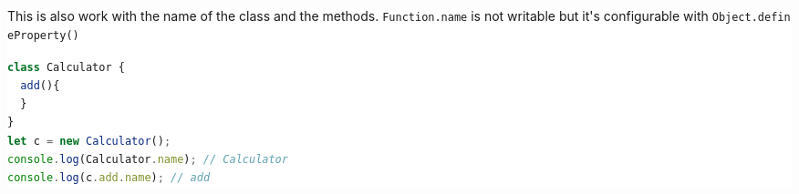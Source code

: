 This is also work with the name of the class and the methods. `Function.name` is not writable but it's configurable with `Object.defineProperty()`

```js
class Calculator {
  add(){
  }
}
let c = new Calculator();
console.log(Calculator.name); // Calculator
console.log(c.add.name); // add
```
